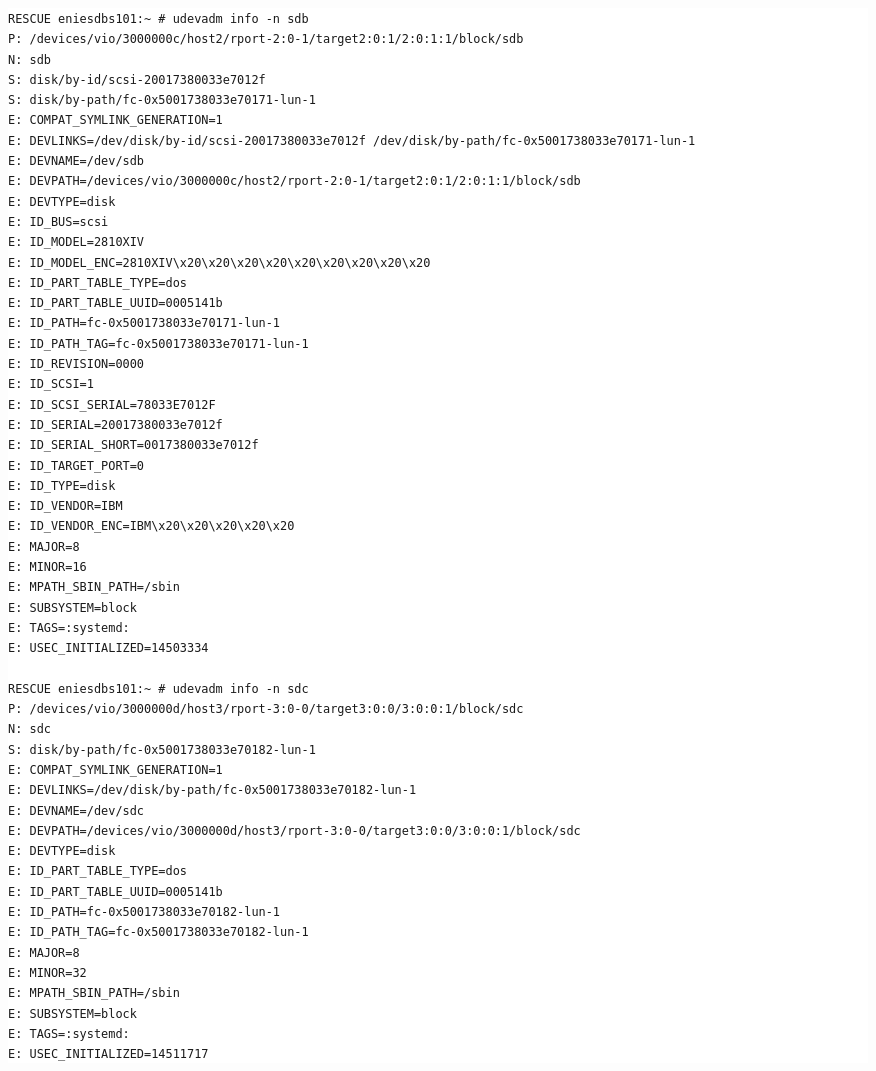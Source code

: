 
    RESCUE eniesdbs101:~ # udevadm info -n sdb
    P: /devices/vio/3000000c/host2/rport-2:0-1/target2:0:1/2:0:1:1/block/sdb
    N: sdb
    S: disk/by-id/scsi-20017380033e7012f
    S: disk/by-path/fc-0x5001738033e70171-lun-1
    E: COMPAT_SYMLINK_GENERATION=1
    E: DEVLINKS=/dev/disk/by-id/scsi-20017380033e7012f /dev/disk/by-path/fc-0x5001738033e70171-lun-1
    E: DEVNAME=/dev/sdb
    E: DEVPATH=/devices/vio/3000000c/host2/rport-2:0-1/target2:0:1/2:0:1:1/block/sdb
    E: DEVTYPE=disk
    E: ID_BUS=scsi
    E: ID_MODEL=2810XIV
    E: ID_MODEL_ENC=2810XIV\x20\x20\x20\x20\x20\x20\x20\x20\x20
    E: ID_PART_TABLE_TYPE=dos
    E: ID_PART_TABLE_UUID=0005141b
    E: ID_PATH=fc-0x5001738033e70171-lun-1
    E: ID_PATH_TAG=fc-0x5001738033e70171-lun-1
    E: ID_REVISION=0000
    E: ID_SCSI=1
    E: ID_SCSI_SERIAL=78033E7012F
    E: ID_SERIAL=20017380033e7012f
    E: ID_SERIAL_SHORT=0017380033e7012f
    E: ID_TARGET_PORT=0
    E: ID_TYPE=disk
    E: ID_VENDOR=IBM
    E: ID_VENDOR_ENC=IBM\x20\x20\x20\x20\x20
    E: MAJOR=8
    E: MINOR=16
    E: MPATH_SBIN_PATH=/sbin
    E: SUBSYSTEM=block
    E: TAGS=:systemd:
    E: USEC_INITIALIZED=14503334

    RESCUE eniesdbs101:~ # udevadm info -n sdc
    P: /devices/vio/3000000d/host3/rport-3:0-0/target3:0:0/3:0:0:1/block/sdc
    N: sdc
    S: disk/by-path/fc-0x5001738033e70182-lun-1
    E: COMPAT_SYMLINK_GENERATION=1
    E: DEVLINKS=/dev/disk/by-path/fc-0x5001738033e70182-lun-1
    E: DEVNAME=/dev/sdc
    E: DEVPATH=/devices/vio/3000000d/host3/rport-3:0-0/target3:0:0/3:0:0:1/block/sdc
    E: DEVTYPE=disk
    E: ID_PART_TABLE_TYPE=dos
    E: ID_PART_TABLE_UUID=0005141b
    E: ID_PATH=fc-0x5001738033e70182-lun-1
    E: ID_PATH_TAG=fc-0x5001738033e70182-lun-1
    E: MAJOR=8
    E: MINOR=32
    E: MPATH_SBIN_PATH=/sbin
    E: SUBSYSTEM=block
    E: TAGS=:systemd:
    E: USEC_INITIALIZED=14511717
